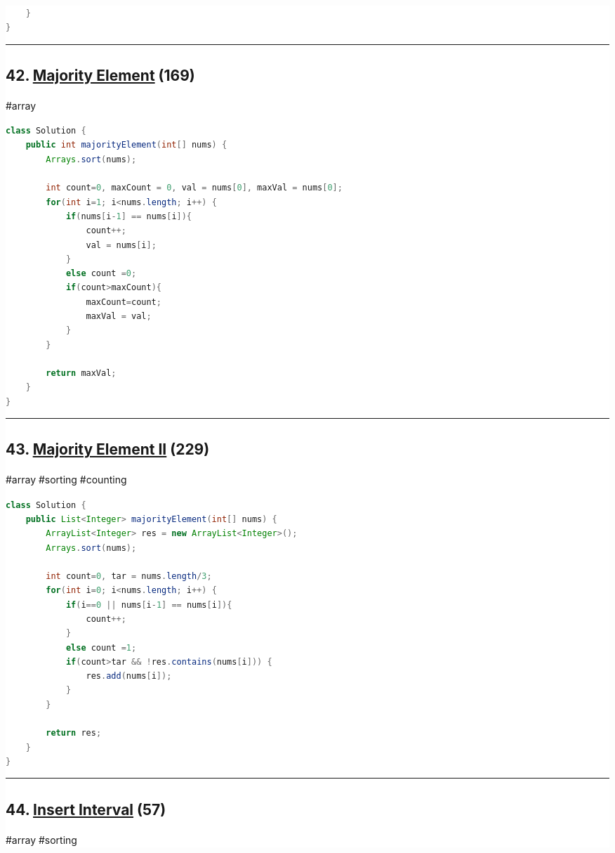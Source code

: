 ```java
    }
}
```
---
## 42. [Majority Element](https://leetcode.com/problems/majority-element/) (169)
#array 

```java
class Solution {
    public int majorityElement(int[] nums) {
        Arrays.sort(nums);
  
        int count=0, maxCount = 0, val = nums[0], maxVal = nums[0];
        for(int i=1; i<nums.length; i++) {
            if(nums[i-1] == nums[i]){
                count++;
                val = nums[i];
            }
            else count =0;
            if(count>maxCount){
                maxCount=count;
                maxVal = val;
            }
        }
  
        return maxVal;
    }
}
```
---
## 43. [Majority Element II](https://leetcode.com/problems/majority-element-ii/) (229)
#array #sorting #counting

```java
class Solution {
    public List<Integer> majorityElement(int[] nums) {
        ArrayList<Integer> res = new ArrayList<Integer>();
        Arrays.sort(nums);
  
        int count=0, tar = nums.length/3;
        for(int i=0; i<nums.length; i++) {
            if(i==0 || nums[i-1] == nums[i]){
                count++;
            }
            else count =1;
            if(count>tar && !res.contains(nums[i])) {
                res.add(nums[i]);
            }
        }
  
        return res;
    }
}
```
---
## 44. [Insert Interval](https://leetcode.com/problems/insert-interval/) (57)
#array #sorting 
